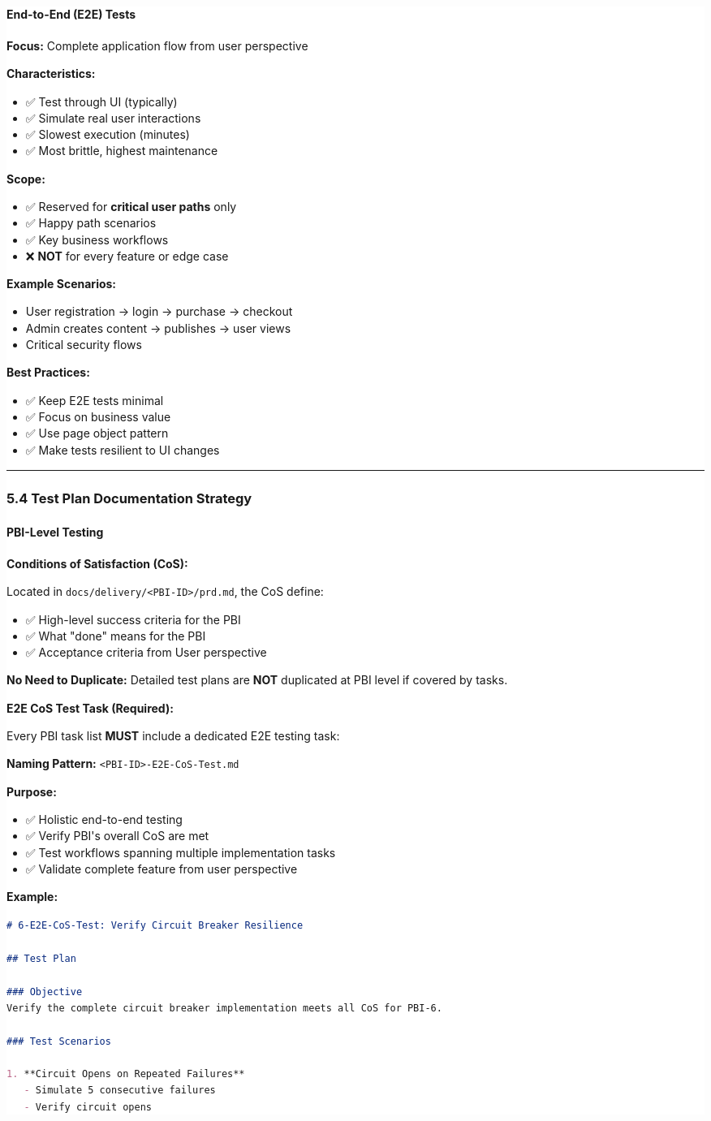 
#### End-to-End (E2E) Tests

**Focus:** Complete application flow from user perspective

**Characteristics:**
- ✅ Test through UI (typically)
- ✅ Simulate real user interactions
- ✅ Slowest execution (minutes)
- ✅ Most brittle, highest maintenance

**Scope:**
- ✅ Reserved for **critical user paths** only
- ✅ Happy path scenarios
- ✅ Key business workflows
- ❌ **NOT** for every feature or edge case

**Example Scenarios:**
- User registration → login → purchase → checkout
- Admin creates content → publishes → user views
- Critical security flows

**Best Practices:**
- ✅ Keep E2E tests minimal
- ✅ Focus on business value
- ✅ Use page object pattern
- ✅ Make tests resilient to UI changes

---

### 5.4 Test Plan Documentation Strategy

#### PBI-Level Testing

**Conditions of Satisfaction (CoS):**

Located in `docs/delivery/<PBI-ID>/prd.md`, the CoS define:
- ✅ High-level success criteria for the PBI
- ✅ What "done" means for the PBI
- ✅ Acceptance criteria from User perspective

**No Need to Duplicate:** Detailed test plans are **NOT** duplicated at PBI level if covered by tasks.

**E2E CoS Test Task (Required):**

Every PBI task list **MUST** include a dedicated E2E testing task:

**Naming Pattern:** `<PBI-ID>-E2E-CoS-Test.md`

**Purpose:**
- ✅ Holistic end-to-end testing
- ✅ Verify PBI's overall CoS are met
- ✅ Test workflows spanning multiple implementation tasks
- ✅ Validate complete feature from user perspective

**Example:**
```markdown
# 6-E2E-CoS-Test: Verify Circuit Breaker Resilience

## Test Plan

### Objective
Verify the complete circuit breaker implementation meets all CoS for PBI-6.

### Test Scenarios

1. **Circuit Opens on Repeated Failures**
   - Simulate 5 consecutive failures
   - Verify circuit opens
```